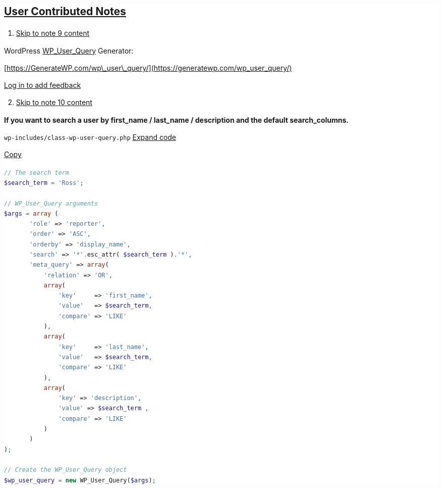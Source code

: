 ## [User Contributed Notes](https://developer.wordpress.org/reference/classes/wp_user_query/\#user-contributed-notes)

1. [Skip to note 9 content](https://developer.wordpress.org/reference/classes/wp_user_query/#comment-content-1714)



WordPress [WP\_User\_Query](https://developer.wordpress.org/reference/classes/wp_user_query/) Generator:



[https://GenerateWP.com/wp\_user\_query/](https://generatewp.com/wp_user_query/)





[Log in to add feedback](https://login.wordpress.org/?redirect_to=https%3A%2F%2Fdeveloper.wordpress.org%2Freference%2Fclasses%2Fwp_user_query%2F%3Freplytocom%3D1714%23feedback-editor-1714)

2. [Skip to note 10 content](https://developer.wordpress.org/reference/classes/wp_user_query/#comment-content-2008)



**If you want to search a user by first\_name / last\_name / description and the default search\_columns.**





`wp-includes/class-wp-user-query.php`
[Expand code](https://developer.wordpress.org/reference/classes/wp_user_query/#)

[Copy](https://developer.wordpress.org/reference/classes/wp_user_query/#)




```php
// The search term
$search_term = 'Ross';

// WP_User_Query arguments
$args = array (
       'role' => 'reporter',
       'order' => 'ASC',
       'orderby' => 'display_name',
       'search' => '*'.esc_attr( $search_term ).'*',
       'meta_query' => array(
           'relation' => 'OR',
           array(
               'key'     => 'first_name',
               'value'   => $search_term,
               'compare' => 'LIKE'
           ),
           array(
               'key'     => 'last_name',
               'value'   => $search_term,
               'compare' => 'LIKE'
           ),
           array(
               'key' => 'description',
               'value' => $search_term ,
               'compare' => 'LIKE'
           )
       )
);

// Create the WP_User_Query object
$wp_user_query = new WP_User_Query($args);
```